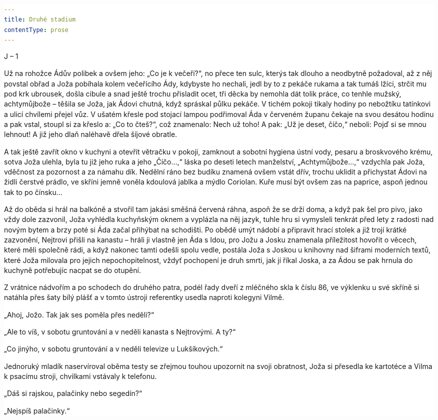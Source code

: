 ```yaml
---
title: Druhé stadium
contentType: prose
---
```





<section>

J – 1

Už na rohožce Ádův polibek a ovšem jeho: „Co je k večeři?“, no přece ten sulc, kterýs tak dlouho a neodbytně požadoval, až z něj povstal obřad a Joža pobíhala kolem večeřícího Ády, kdybyste ho nechali, jedl by to z pekáče rukama a tak tumáš lžíci, strčit mu pod krk ubrousek, došla cibule a snad ještě trochu přisladit ocet, tři děcka by nemohla dát tolik práce, co tenhle mužský, achtymůjbože – těšila se Joža, jak Ádovi chutná, když spráskal půlku pekáče. V tichém pokoji tikaly hodiny po nebožtíku tatínkovi a ulicí chvílemi přejel vůz. V ušatém křesle pod stojací lampou podřimoval Áda v červeném županu čekaje na svou desátou hodinu a pak vstal, stoupl si za křeslo a: „Co to čteš?“, což znamenalo: Nech už toho! A pak: „Už je deset, číčo,“ neboli: Pojď si se mnou lehnout! A již jeho dlaň naléhavě dřela šíjové obratle.

A tak ještě zavřít okno v kuchyni a otevřít větračku v pokoji, zamknout a sobotní hygiena ústní vody, pesaru a broskvového krému, sotva Joža ulehla, byla tu již jeho ruka a jeho „Číčo…,“ láska po deseti letech manželství, „Achtymůjbože…,“ vzdychla pak Joža, vděčnost za pozornost a za námahu dík. Nedělní ráno bez budíku znamená ovšem vstát dřív, trochu uklidit a přichystat Ádovi na židli čerstvé prádlo, ve skříni jemně voněla kdoulová jablka a mýdlo Coriolan. Kuře musí být ovšem zas na paprice, aspoň jednou tak to po čínsku…

Až do oběda si hrál na balkóně a stvořil tam jakási směšná červená ráhna, aspoň že se drží doma, a když pak šel pro pivo, jako vždy dole zazvonil, Joža vyhlédla kuchyňským oknem a vyplázla na něj jazyk, tuhle hru si vymysleli tenkrát před lety z radosti nad novým bytem a brzy poté si Áda začal přihýbat na schodišti. Po obědě umýt nádobí a připravit hrací stolek a již trojí krátké zazvonění, Nejtrovi přišli na kanastu – hráli ji vlastně jen Áda s Idou, pro Jožu a Josku znamenala příležitost hovořit o věcech, které měli společně rádi, a když nakonec tamti odešli spolu vedle, postála Joža s Joskou u knihovny nad šiframi moderních textů, které Joža milovala pro jejich nepochopitelnost, vždyť pochopení je druh smrti, jak jí říkal Joska, a za Ádou se pak hrnula do kuchyně potřebujíc nacpat se do otupění.

Z vrátnice nádvořím a po schodech do druhého patra, podél řady dveří z mléčného skla k číslu 86, ve výklenku u své skříně si natáhla přes šaty bílý plášť a v tomto ústroji referentky usedla naproti kolegyni Vilmě.

„Ahoj, Jožo. Tak jak ses poměla přes neděli?“

„Ale to víš, v sobotu gruntování a v neděli kanasta s Nejtrovými. A ty?“

„Co jinýho, v sobotu gruntování a v neděli televize u Lukšíkových.“

Jednoruký mladík naservíroval oběma testy se zřejmou touhou upozornit na svoji obratnost, Joža si přesedla ke kartotéce a Vilma k psacímu stroji, chvilkami vstávaly k telefonu.

„Dáš si rajskou, palačinky nebo segedín?“

„Nejspíš palačinky.“
